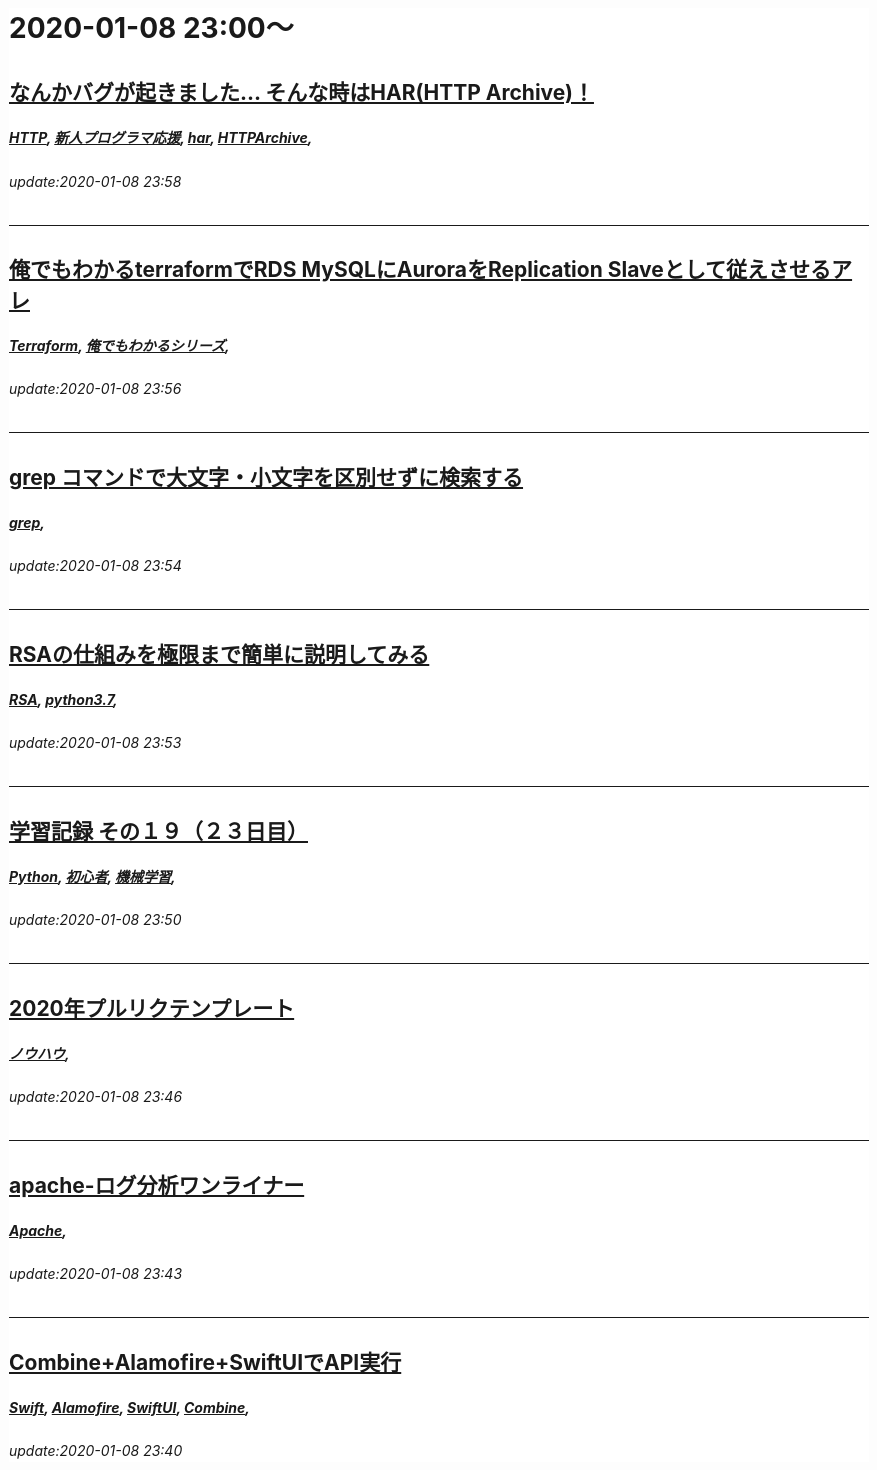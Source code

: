 # 2020-01-08 23:00～
## [なんかバグが起きました… そんな時はHAR(HTTP Archive)！](https://qiita.com/naka_kyon/items/545dfc7407c78ab09b98)
##### [HTTP](https://qiita.com/tags/HTTP), [新人プログラマ応援](https://qiita.com/tags/新人プログラマ応援), [har](https://qiita.com/tags/har), [HTTPArchive](https://qiita.com/tags/HTTPArchive), 
###### update:2020-01-08 23:58
---
## [俺でもわかるterraformでRDS MySQLにAuroraをReplication Slaveとして従えさせるアレ](https://qiita.com/gamisan9999/items/9851e4a8be2a191d8884)
##### [Terraform](https://qiita.com/tags/Terraform), [俺でもわかるシリーズ](https://qiita.com/tags/俺でもわかるシリーズ), 
###### update:2020-01-08 23:56
---
## [grep コマンドで大文字・小文字を区別せずに検索する](https://qiita.com/n-shigeki/items/bbfbe3a332bc12844804)
##### [grep](https://qiita.com/tags/grep), 
###### update:2020-01-08 23:54
---
## [RSAの仕組みを極限まで簡単に説明してみる](https://qiita.com/sary/items/83c721d44847cc17fc78)
##### [RSA](https://qiita.com/tags/RSA), [python3.7](https://qiita.com/tags/python3.7), 
###### update:2020-01-08 23:53
---
## [学習記録 その１９（２３日目）](https://qiita.com/SHUNMT/items/b6b10d073bf356279f38)
##### [Python](https://qiita.com/tags/Python), [初心者](https://qiita.com/tags/初心者), [機械学習](https://qiita.com/tags/機械学習), 
###### update:2020-01-08 23:50
---
## [2020年プルリクテンプレート](https://qiita.com/ameken0222/items/045da63e4829b18b8d59)
##### [ノウハウ](https://qiita.com/tags/ノウハウ), 
###### update:2020-01-08 23:46
---
## [apache-ログ分析ワンライナー](https://qiita.com/ryuichi1208/items/bfdc76cc8960a79931d3)
##### [Apache](https://qiita.com/tags/Apache), 
###### update:2020-01-08 23:43
---
## [Combine+Alamofire+SwiftUIでAPI実行](https://qiita.com/shira-shun/items/778e65308f26860664fc)
##### [Swift](https://qiita.com/tags/Swift), [Alamofire](https://qiita.com/tags/Alamofire), [SwiftUI](https://qiita.com/tags/SwiftUI), [Combine](https://qiita.com/tags/Combine), 
###### update:2020-01-08 23:40